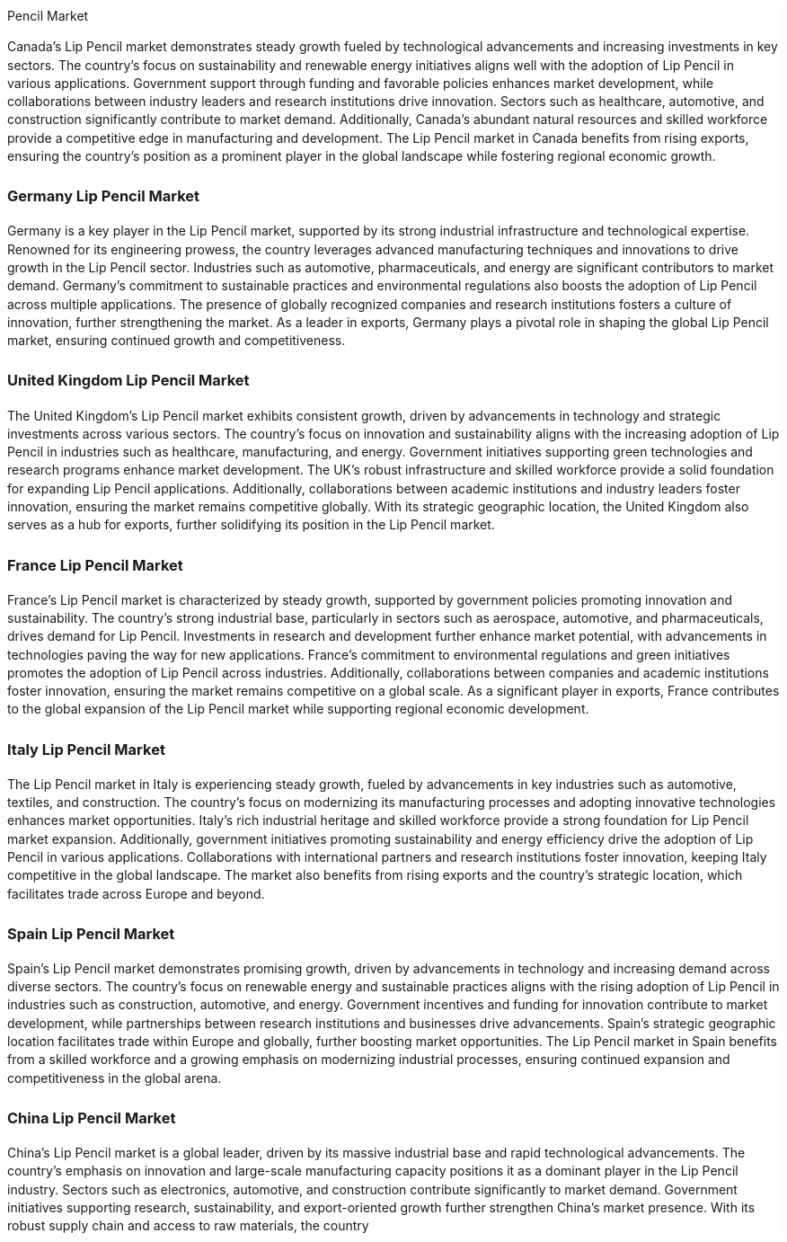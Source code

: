 Pencil Market</h3><p>Canada&rsquo;s Lip Pencil market demonstrates steady growth fueled by technological advancements and increasing investments in key sectors. The country&rsquo;s focus on sustainability and renewable energy initiatives aligns well with the adoption of Lip Pencil in various applications. Government support through funding and favorable policies enhances market development, while collaborations between industry leaders and research institutions drive innovation. Sectors such as healthcare, automotive, and construction significantly contribute to market demand. Additionally, Canada&rsquo;s abundant natural resources and skilled workforce provide a competitive edge in manufacturing and development. The Lip Pencil market in Canada benefits from rising exports, ensuring the country&rsquo;s position as a prominent player in the global landscape while fostering regional economic growth.</p><h3>Germany Lip Pencil Market</h3><p>Germany is a key player in the Lip Pencil market, supported by its strong industrial infrastructure and technological expertise. Renowned for its engineering prowess, the country leverages advanced manufacturing techniques and innovations to drive growth in the Lip Pencil sector. Industries such as automotive, pharmaceuticals, and energy are significant contributors to market demand. Germany&rsquo;s commitment to sustainable practices and environmental regulations also boosts the adoption of Lip Pencil across multiple applications. The presence of globally recognized companies and research institutions fosters a culture of innovation, further strengthening the market. As a leader in exports, Germany plays a pivotal role in shaping the global Lip Pencil market, ensuring continued growth and competitiveness.</p><h3>United Kingdom Lip Pencil Market</h3><p>The United Kingdom&rsquo;s Lip Pencil market exhibits consistent growth, driven by advancements in technology and strategic investments across various sectors. The country&rsquo;s focus on innovation and sustainability aligns with the increasing adoption of Lip Pencil in industries such as healthcare, manufacturing, and energy. Government initiatives supporting green technologies and research programs enhance market development. The UK&rsquo;s robust infrastructure and skilled workforce provide a solid foundation for expanding Lip Pencil applications. Additionally, collaborations between academic institutions and industry leaders foster innovation, ensuring the market remains competitive globally. With its strategic geographic location, the United Kingdom also serves as a hub for exports, further solidifying its position in the Lip Pencil market.</p><h3>France Lip Pencil Market</h3><p>France&rsquo;s Lip Pencil market is characterized by steady growth, supported by government policies promoting innovation and sustainability. The country&rsquo;s strong industrial base, particularly in sectors such as aerospace, automotive, and pharmaceuticals, drives demand for Lip Pencil. Investments in research and development further enhance market potential, with advancements in technologies paving the way for new applications. France&rsquo;s commitment to environmental regulations and green initiatives promotes the adoption of Lip Pencil across industries. Additionally, collaborations between companies and academic institutions foster innovation, ensuring the market remains competitive on a global scale. As a significant player in exports, France contributes to the global expansion of the Lip Pencil market while supporting regional economic development.</p><h3>Italy Lip Pencil Market</h3><p>The Lip Pencil market in Italy is experiencing steady growth, fueled by advancements in key industries such as automotive, textiles, and construction. The country&rsquo;s focus on modernizing its manufacturing processes and adopting innovative technologies enhances market opportunities. Italy&rsquo;s rich industrial heritage and skilled workforce provide a strong foundation for Lip Pencil market expansion. Additionally, government initiatives promoting sustainability and energy efficiency drive the adoption of Lip Pencil in various applications. Collaborations with international partners and research institutions foster innovation, keeping Italy competitive in the global landscape. The market also benefits from rising exports and the country&rsquo;s strategic location, which facilitates trade across Europe and beyond.</p><h3>Spain Lip Pencil Market</h3><p>Spain&rsquo;s Lip Pencil market demonstrates promising growth, driven by advancements in technology and increasing demand across diverse sectors. The country&rsquo;s focus on renewable energy and sustainable practices aligns with the rising adoption of Lip Pencil in industries such as construction, automotive, and energy. Government incentives and funding for innovation contribute to market development, while partnerships between research institutions and businesses drive advancements. Spain&rsquo;s strategic geographic location facilitates trade within Europe and globally, further boosting market opportunities. The Lip Pencil market in Spain benefits from a skilled workforce and a growing emphasis on modernizing industrial processes, ensuring continued expansion and competitiveness in the global arena.</p><h3>China Lip Pencil Market</h3><p>China&rsquo;s Lip Pencil market is a global leader, driven by its massive industrial base and rapid technological advancements. The country&rsquo;s emphasis on innovation and large-scale manufacturing capacity positions it as a dominant player in the Lip Pencil industry. Sectors such as electronics, automotive, and construction contribute significantly to market demand. Government initiatives supporting research, sustainability, and export-oriented growth further strengthen China&rsquo;s market presence. With its robust supply chain and access to raw materials, the country